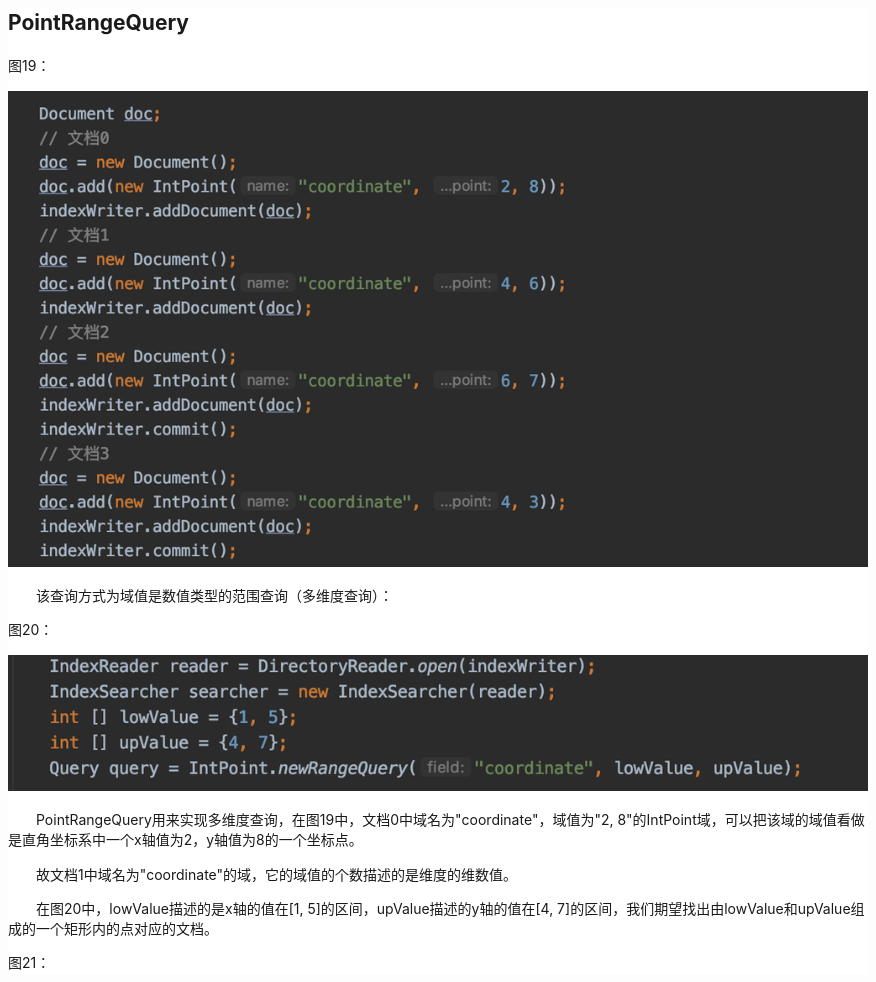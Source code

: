 
## PointRangeQuery

图19：

<img src="查询原理（一）-image/19.png">

&emsp;&emsp;该查询方式为域值是数值类型的范围查询（多维度查询）：

图20：

<img src="查询原理（一）-image/20.png">



&emsp;&emsp;PointRangeQuery用来实现多维度查询，在图19中，文档0中域名为"coordinate"，域值为"2, 8"的IntPoint域，可以把该域的域值看做是直角坐标系中一个x轴值为2，y轴值为8的一个坐标点。

&emsp;&emsp;故文档1中域名为"coordinate"的域，它的域值的个数描述的是维度的维数值。

&emsp;&emsp;在图20中，lowValue描述的是x轴的值在[1, 5]的区间，upValue描述的y轴的值在[4, 7]的区间，我们期望找出由lowValue和upValue组成的一个矩形内的点对应的文档。

图21：
